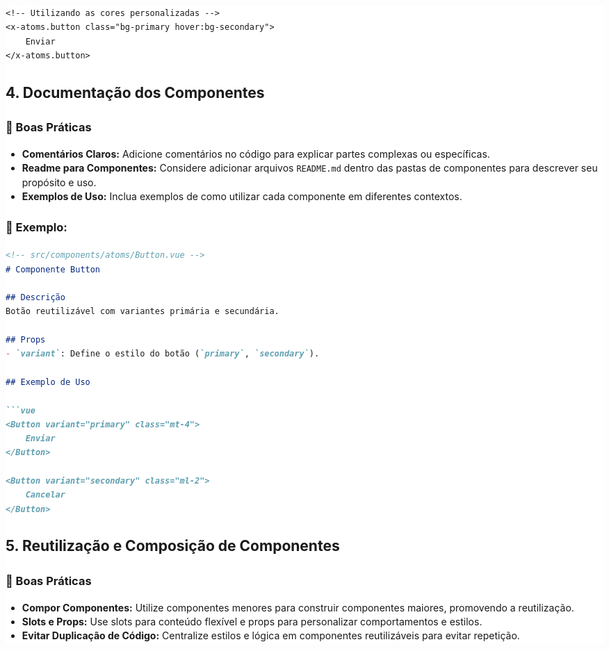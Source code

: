 ```blade
<!-- Utilizando as cores personalizadas -->
<x-atoms.button class="bg-primary hover:bg-secondary">
    Enviar
</x-atoms.button>
```

## 4. Documentação dos Componentes

### 🧰 Boas Práticas

- **Comentários Claros:** Adicione comentários no código para explicar partes complexas ou específicas.
- **Readme para Componentes:** Considere adicionar arquivos `README.md` dentro das pastas de componentes para descrever seu propósito e uso.
- **Exemplos de Uso:** Inclua exemplos de como utilizar cada componente em diferentes contextos.

### 📂 Exemplo:

```markdown
<!-- src/components/atoms/Button.vue -->
# Componente Button

## Descrição
Botão reutilizável com variantes primária e secundária.

## Props
- `variant`: Define o estilo do botão (`primary`, `secondary`).

## Exemplo de Uso

```vue
<Button variant="primary" class="mt-4">
    Enviar
</Button>

<Button variant="secondary" class="ml-2">
    Cancelar
</Button>
```

## 5. Reutilização e Composição de Componentes

### 🧰 Boas Práticas

- **Compor Componentes:** Utilize componentes menores para construir componentes maiores, promovendo a reutilização.
- **Slots e Props:** Use slots para conteúdo flexível e props para personalizar comportamentos e estilos.
- **Evitar Duplicação de Código:** Centralize estilos e lógica em componentes reutilizáveis para evitar repetição.
